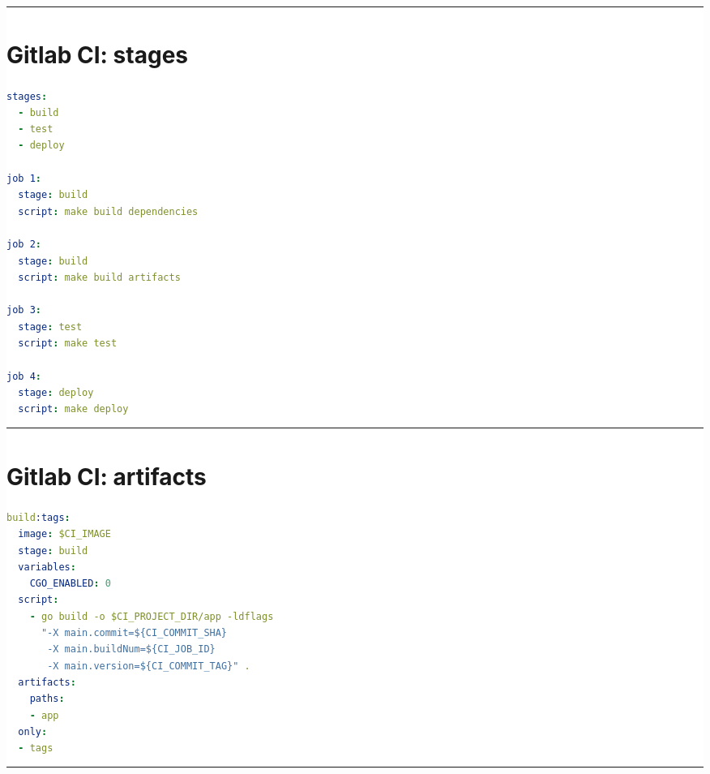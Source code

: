 
---

# Gitlab CI: stages

```yml
stages:
  - build
  - test
  - deploy

job 1:
  stage: build
  script: make build dependencies

job 2:
  stage: build
  script: make build artifacts

job 3:
  stage: test
  script: make test

job 4:
  stage: deploy
  script: make deploy
```


---

# Gitlab CI: artifacts

```yaml
build:tags:
  image: $CI_IMAGE
  stage: build
  variables:
    CGO_ENABLED: 0
  script: 
    - go build -o $CI_PROJECT_DIR/app -ldflags
      "-X main.commit=${CI_COMMIT_SHA}
       -X main.buildNum=${CI_JOB_ID}
       -X main.version=${CI_COMMIT_TAG}" .
  artifacts:
    paths:
    - app
  only:
  - tags
```


---